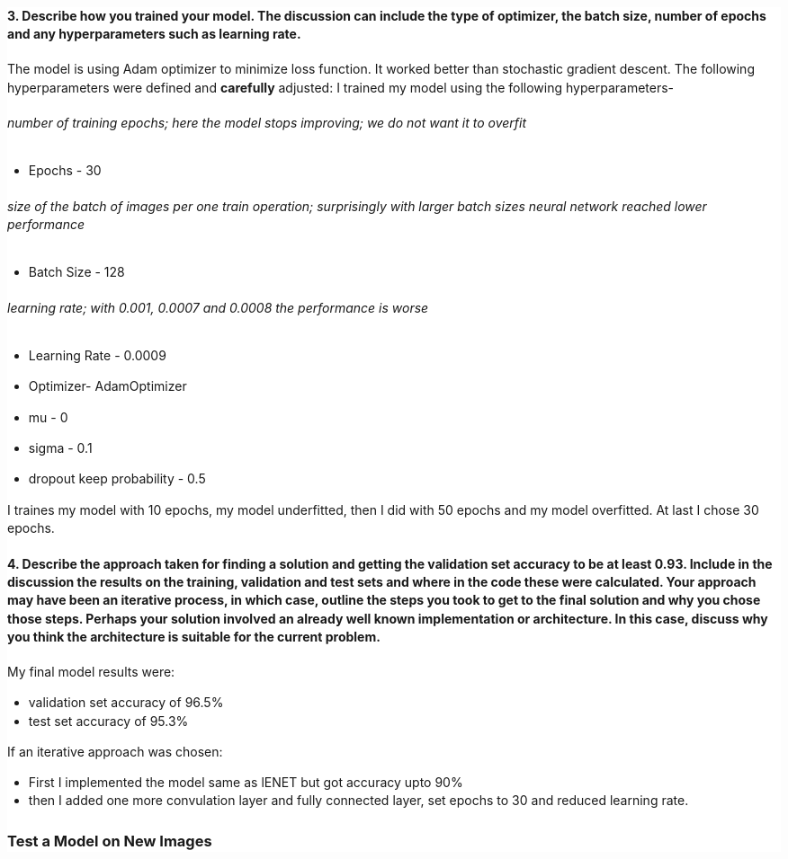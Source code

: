 

#### 3. Describe how you trained your model. The discussion can include the type of optimizer, the batch size, number of epochs and any hyperparameters such as learning rate.
The model is using Adam optimizer to minimize loss function. It worked better than stochastic gradient descent. 
The following hyperparameters were defined and **carefully** adjusted:
I trained my model using the following hyperparameters-

###### number of training epochs; here the model stops improving; we do not want it to overfit
* Epochs - 30

###### size of the batch of images per one train operation; surprisingly with larger batch sizes neural network reached lower performance
* Batch Size - 128

###### learning rate; with 0.001, 0.0007 and 0.0008 the performance is worse
* Learning Rate - 0.0009

* Optimizer- AdamOptimizer

* mu - 0

* sigma - 0.1

* dropout keep probability - 0.5

I traines my model with 10 epochs, my model underfitted, then I did with 50 epochs and my model overfitted. At last I chose 30 epochs.

#### 4. Describe the approach taken for finding a solution and getting the validation set accuracy to be at least 0.93. Include in the discussion the results on the training, validation and test sets and where in the code these were calculated. Your approach may have been an iterative process, in which case, outline the steps you took to get to the final solution and why you chose those steps. Perhaps your solution involved an already well known implementation or architecture. In this case, discuss why you think the architecture is suitable for the current problem.

My final model results were:
* validation set accuracy of 96.5% 
* test set accuracy of 95.3%

If an iterative approach was chosen:
* First I implemented the model same as lENET but got accuracy upto 90%
* then I added one more convulation layer and fully connected layer, set epochs to 30 and reduced learning rate.

 

### Test a Model on New Images
